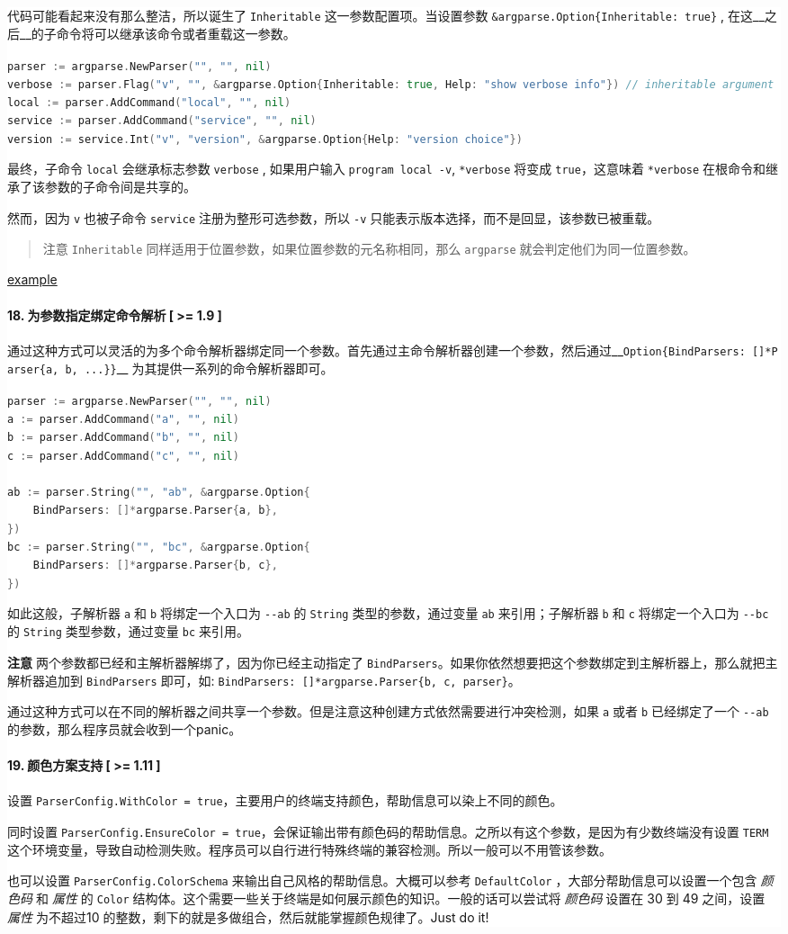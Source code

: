 代码可能看起来没有那么整洁，所以诞生了 `Inheritable` 这一参数配置项。当设置参数 `&argparse.Option{Inheritable: true}` , 在这__之后__的子命令将可以继承该命令或者重载这一参数。

```go
parser := argparse.NewParser("", "", nil)
verbose := parser.Flag("v", "", &argparse.Option{Inheritable: true, Help: "show verbose info"}) // inheritable argument
local := parser.AddCommand("local", "", nil)
service := parser.AddCommand("service", "", nil)
version := service.Int("v", "version", &argparse.Option{Help: "version choice"})
```

最终，子命令 `local` 会继承标志参数 `verbose` , 如果用户输入 `program local -v`, `*verbose` 将变成 `true`，这意味着 `*verbose` 在根命令和继承了该参数的子命令间是共享的。

然而，因为 `v` 也被子命令 `service` 注册为整形可选参数，所以 `-v` 只能表示版本选择，而不是回显，该参数已被重载。

> 注意 `Inheritable` 同样适用于位置参数，如果位置参数的元名称相同，那么 `argparse` 就会判定他们为同一位置参数。

[example](../examples/inherit/main.go)

#### 18. 为参数指定绑定命令解析 [ >= 1.9 ]

通过这种方式可以灵活的为多个命令解析器绑定同一个参数。首先通过主命令解析器创建一个参数，然后通过__`Option{BindParsers: []*Parser{a, b, ...}}`__ 为其提供一系列的命令解析器即可。

```go
parser := argparse.NewParser("", "", nil)
a := parser.AddCommand("a", "", nil)
b := parser.AddCommand("b", "", nil)
c := parser.AddCommand("c", "", nil)

ab := parser.String("", "ab", &argparse.Option{
    BindParsers: []*argparse.Parser{a, b},
})
bc := parser.String("", "bc", &argparse.Option{
    BindParsers: []*argparse.Parser{b, c},
})
```

如此这般，子解析器 `a` 和 `b` 将绑定一个入口为 `--ab` 的 `String` 类型的参数，通过变量 `ab` 来引用；子解析器 `b` 和 `c` 将绑定一个入口为 `--bc` 的 `String` 类型参数，通过变量 `bc` 来引用。

__注意__ 两个参数都已经和主解析器解绑了，因为你已经主动指定了 `BindParsers`。如果你依然想要把这个参数绑定到主解析器上，那么就把主解析器追加到 `BindParsers` 即可，如: `BindParsers: []*argparse.Parser{b, c, parser}`。

通过这种方式可以在不同的解析器之间共享一个参数。但是注意这种创建方式依然需要进行冲突检测，如果 `a` 或者 `b` 已经绑定了一个 `--ab` 的参数，那么程序员就会收到一个panic。

#### 19. 颜色方案支持 [ >= 1.11 ]

设置 `ParserConfig.WithColor = true`，主要用户的终端支持颜色，帮助信息可以染上不同的颜色。

同时设置 `ParserConfig.EnsureColor = true`，会保证输出带有颜色码的帮助信息。之所以有这个参数，是因为有少数终端没有设置 `TERM` 这个环境变量，导致自动检测失败。程序员可以自行进行特殊终端的兼容检测。所以一般可以不用管该参数。

也可以设置 `ParserConfig.ColorSchema` 来输出自己风格的帮助信息。大概可以参考 `DefaultColor` ，大部分帮助信息可以设置一个包含 *颜色码* 和 *属性* 的 `Color` 结构体。这个需要一些关于终端是如何展示颜色的知识。一般的话可以尝试将 *颜色码* 设置在 30 到 49 之间，设置 *属性* 为不超过10 的整数，剩下的就是多做组合，然后就能掌握颜色规律了。Just do it!
